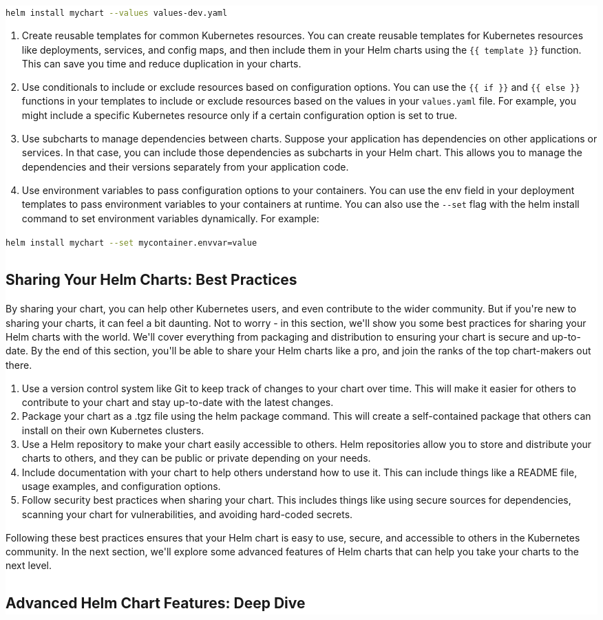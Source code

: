 ```bash
helm install mychart --values values-dev.yaml
```

1. Create reusable templates for common Kubernetes resources. You can create reusable templates for Kubernetes resources like deployments, services, and config maps, and then include them in your Helm charts using the `{{ template }}` function. This can save you time and reduce duplication in your charts.

2. Use conditionals to include or exclude resources based on configuration options. You can use the `{{ if }}` and `{{ else }}` functions in your templates to include or exclude resources based on the values in your `values.yaml` file. For example, you might include a specific Kubernetes resource only if a certain configuration option is set to true.

3. Use subcharts to manage dependencies between charts. Suppose your application has dependencies on other applications or services. In that case, you can include those dependencies as subcharts in your Helm chart. This allows you to manage the dependencies and their versions separately from your application code.

4. Use environment variables to pass configuration options to your containers. You can use the env field in your deployment templates to pass environment variables to your containers at runtime. You can also use the `--set` flag with the helm install command to set environment variables dynamically. For example:

```bash
helm install mychart --set mycontainer.envvar=value
```

## Sharing Your Helm Charts: Best Practices

By sharing your chart, you can help other Kubernetes users, and even contribute to the wider community. But if you're new to sharing your charts, it can feel a bit daunting. Not to worry - in this section, we'll show you some best practices for sharing your Helm charts with the world. We'll cover everything from packaging and distribution to ensuring your chart is secure and up-to-date. By the end of this section, you'll be able to share your Helm charts like a pro, and join the ranks of the top chart-makers out there.

1. Use a version control system like Git to keep track of changes to your chart over time. This will make it easier for others to contribute to your chart and stay up-to-date with the latest changes.
2. Package your chart as a .tgz file using the helm package command. This will create a self-contained package that others can install on their own Kubernetes clusters.
3. Use a Helm repository to make your chart easily accessible to others. Helm repositories allow you to store and distribute your charts to others, and they can be public or private depending on your needs.
4. Include documentation with your chart to help others understand how to use it. This can include things like a README file, usage examples, and configuration options.
5. Follow security best practices when sharing your chart. This includes things like using secure sources for dependencies, scanning your chart for vulnerabilities, and avoiding hard-coded secrets.

Following these best practices ensures that your Helm chart is easy to use, secure, and accessible to others in the Kubernetes community. In the next section, we'll explore some advanced features of Helm charts that can help you take your charts to the next level.

## Advanced Helm Chart Features: Deep Dive
